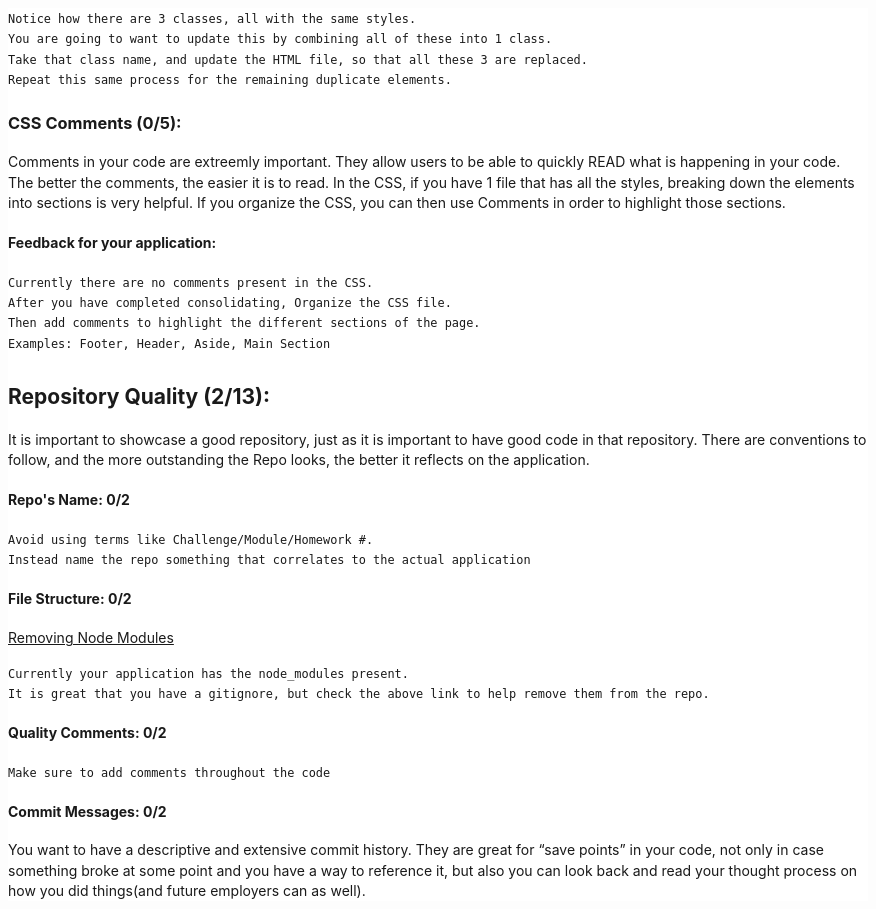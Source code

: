 
```
Notice how there are 3 classes, all with the same styles.
You are going to want to update this by combining all of these into 1 class.
Take that class name, and update the HTML file, so that all these 3 are replaced.
Repeat this same process for the remaining duplicate elements.
```

<h3 style="text-align:left">CSS Comments (0/5):</h3>

Comments in your code are extreemly important. They allow users to be able to quickly READ what is happening in your code. The better the comments, the easier it is to read. In the CSS, if you have 1 file that has all the styles, breaking down the elements into sections is very helpful. If you organize the CSS, you can then use Comments in order to highlight those sections.

<h4>Feedback for your application:</h4>

```
Currently there are no comments present in the CSS.
After you have completed consolidating, Organize the CSS file.
Then add comments to highlight the different sections of the page.
Examples: Footer, Header, Aside, Main Section
```

## Repository Quality (2/13):

 It is important to showcase a good repository, just as it is important to have good code in that repository. There are conventions to follow, and the more outstanding the Repo looks, the better it reflects on the application.

<h4>Repo's Name: 0/2</h4>

```
Avoid using terms like Challenge/Module/Homework #.
Instead name the repo something that correlates to the actual application
```

<h4>File Structure: 0/2</h4>

[Removing Node Modules](https://stackoverflow.com/questions/50675829/remove-node-modules-from-git-in-vscode)

```
Currently your application has the node_modules present.
It is great that you have a gitignore, but check the above link to help remove them from the repo.
```

<h4>Quality Comments: 0/2</h4>

```
Make sure to add comments throughout the code
```

<h4>Commit Messages: 0/2</h4>

 You want to have a descriptive and extensive commit history. They are great for “save points” in your code, not only in case something broke at some point and you have a way to reference it, but also you can look back and read your thought process on how you did things(and future employers can as well).
